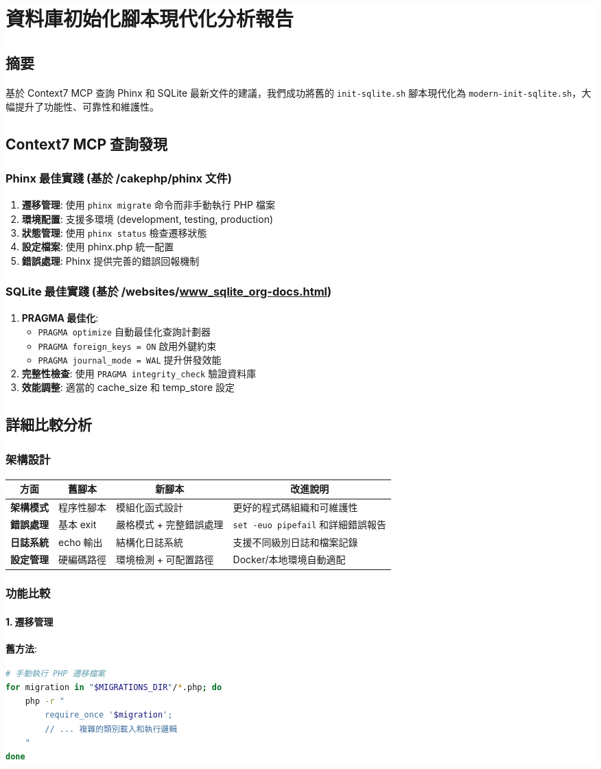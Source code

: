 # 資料庫初始化腳本現代化分析報告

## 摘要

基於 Context7 MCP 查詢 Phinx 和 SQLite 最新文件的建議，我們成功將舊的 `init-sqlite.sh` 腳本現代化為 `modern-init-sqlite.sh`，大幅提升了功能性、可靠性和維護性。

## Context7 MCP 查詢發現

### Phinx 最佳實踐 (基於 /cakephp/phinx 文件)

1. **遷移管理**: 使用 `phinx migrate` 命令而非手動執行 PHP 檔案
2. **環境配置**: 支援多環境 (development, testing, production)
3. **狀態管理**: 使用 `phinx status` 檢查遷移狀態
4. **設定檔案**: 使用 phinx.php 統一配置
5. **錯誤處理**: Phinx 提供完善的錯誤回報機制

### SQLite 最佳實踐 (基於 /websites/www_sqlite_org-docs.html)

1. **PRAGMA 最佳化**:
   - `PRAGMA optimize` 自動最佳化查詢計劃器
   - `PRAGMA foreign_keys = ON` 啟用外鍵約束
   - `PRAGMA journal_mode = WAL` 提升併發效能
2. **完整性檢查**: 使用 `PRAGMA integrity_check` 驗證資料庫
3. **效能調整**: 適當的 cache_size 和 temp_store 設定

## 詳細比較分析

### 架構設計

| 方面 | 舊腳本 | 新腳本 | 改進說明 |
|------|--------|--------|----------|
| **架構模式** | 程序性腳本 | 模組化函式設計 | 更好的程式碼組織和可維護性 |
| **錯誤處理** | 基本 exit | 嚴格模式 + 完整錯誤處理 | `set -euo pipefail` 和詳細錯誤報告 |
| **日誌系統** | echo 輸出 | 結構化日誌系統 | 支援不同級別日誌和檔案記錄 |
| **設定管理** | 硬編碼路徑 | 環境檢測 + 可配置路徑 | Docker/本地環境自動適配 |

### 功能比較

#### 1. 遷移管理

**舊方法**:
```bash
# 手動執行 PHP 遷移檔案
for migration in "$MIGRATIONS_DIR"/*.php; do
    php -r "
        require_once '$migration';
        // ... 複雜的類別載入和執行邏輯
    "
done
```

